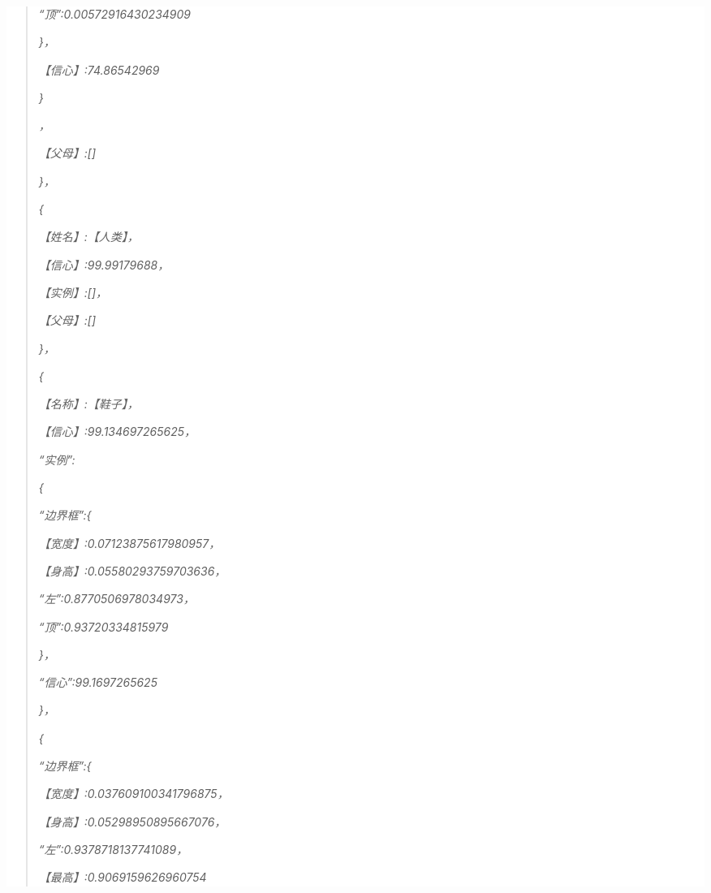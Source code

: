 > *“顶”:0.00572916430234909*
> 
> *}，*
> 
> *【信心】:74.86542969*
> 
> *}*
> 
> *，*
> 
> *【父母】:[]*
> 
> *}，*
> 
> *{*
> 
> *【姓名】:【人类】，*
> 
> *【信心】:99.99179688，*
> 
> *【实例】:[]，*
> 
> *【父母】:[]*
> 
> *}，*
> 
> *{*
> 
> *【名称】:【鞋子】，*
> 
> *【信心】:99.134697265625，*
> 
> *“实例”:*
> 
> *{*
> 
> *“边界框”:{*
> 
> *【宽度】:0.07123875617980957，*
> 
> *【身高】:0.05580293759703636，*
> 
> *“左”:0.8770506978034973，*
> 
> *“顶”:0.93720334815979*
> 
> *}，*
> 
> *“信心”:99.1697265625*
> 
> *}，*
> 
> *{*
> 
> *“边界框”:{*
> 
> *【宽度】:0.037609100341796875，*
> 
> *【身高】:0.05298950895667076，*
> 
> *“左”:0.9378718137741089，*
> 
> *【最高】:0.9069159626960754*
> 